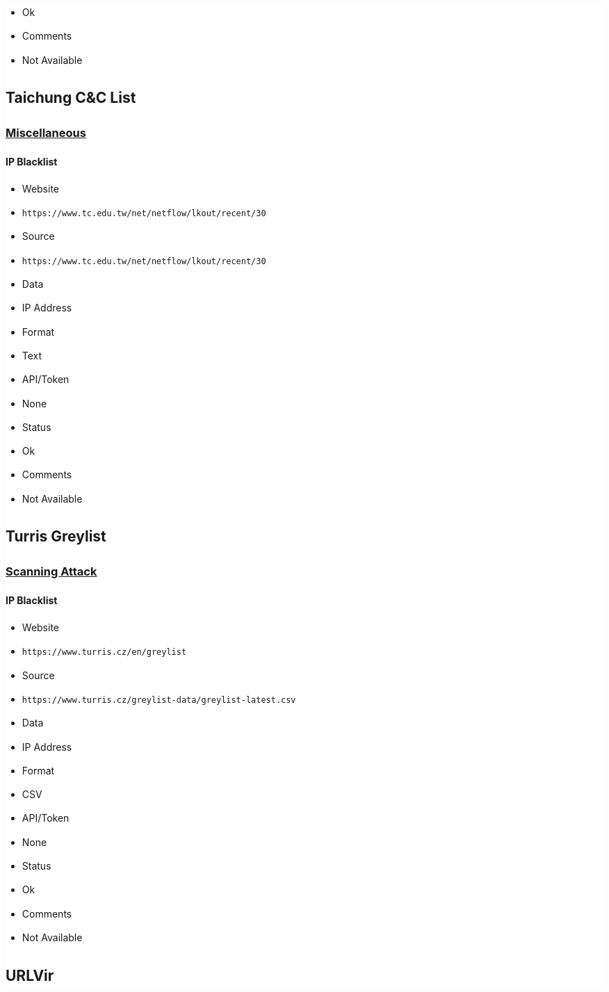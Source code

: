  - Ok
* Comments
 - Not Available


## Taichung C&C List

### [Miscellaneous][36]

#### IP Blacklist
>
* Website
 - `https://www.tc.edu.tw/net/netflow/lkout/recent/30`
* Source
 - `https://www.tc.edu.tw/net/netflow/lkout/recent/30`
* Data
 - IP Address
* Format
 - Text
* API/Token
 - None
* Status
 - Ok
* Comments
 - Not Available


## Turris Greylist

### [Scanning Attack][37]

#### IP Blacklist
>
* Website
 - `https://www.turris.cz/en/greylist`
* Source
 - `https://www.turris.cz/greylist-data/greylist-latest.csv`
* Data
 - IP Address
* Format
 - CSV
* API/Token
 - None
* Status
 - Ok
* Comments
 - Not Available


## URLVir


[1]: ./Abuse.ch/Feodo_Botnet.md
[2]: ./Abuse.ch/Palevo_Worm.md
[3]: ./Abuse.ch/Zeus_Botnet.md
[4]: ./AlienVault/Miscellaneous.md
[5]: ./ArborNetworks/Distributed_SSH_Brute_Force_Attacks.md
[6]: ./Blocklist.de/Attacks_on_the_service_Apache.md
[7]: ./Blocklist.de/REG-Bots_IRC-Bots_or_BadBots_Spamming.md
[8]: ./Blocklist.de/Brute-Force_Website_Logins.md
[9]: ./Blocklist.de/Attacks_on_the_service_FTP.md
[10]: ./Blocklist.de/Attacks_on_the_service_IMAP_SASL_POP3.md
[11]: ./Blocklist.de/IRC_Botnet.md
[12]: ./Blocklist.de/Attacks_on_the_service_Mail_Postfix.md
[13]: ./Blocklist.de/Brute-Force_SIP_VOIP_or_Asterisk-Server_Logins_Attacks.md
[14]: ./Blocklist.de/Attacks_on_the_service_SSH.md
[15]: ./Blocklist.de/Strong_IPs.md
[16]: ./CINSscore/The_CI_Army_List.md
[17]: ./CleanMX.de/Various_Malware.md
[18]: ./CleanMX.de/Phishing.md
[19]: ./TeamCymru/Bogons_IP_List.md
[20]: ./DShield/AS_Report.md
[21]: ./DShield/Top_20_attacking_class_C.md
[22]: ./DShield/Suspicious_Domains.md
[23]: ./Danger.rulez.sk/Brute_Force_Attack_Firewall.md
[24]: ./DragonResearchGroup/SSH_Brute_Force_Attack.md
[25]: ./DragonResearchGroup/VNC_Brute_Force_Attack.md
[26]: ./SecurityResearch/Ponmocup_Botnet.md
[27]: ./MalwarebyteshpHosts/Miscellaneous.md
[28]: ./Malc0de/Various_Malware.md
[29]: ./Malware_Domain_List/Miscellaneous.md
[30]: ./Malware_Domains/Miscellaneous.md
[31]: ./Malware_Group/Unknown.md
[32]: ./Malware_Group/Proxy.md
[33]: ./OpenBL.org/Abuse_Reporting_and_Blacklisting.md
[34]: ./OpenPhish/Phishing.md
[35]: ./Spamhaus/Dont_Route_Or_Peer_Lists.md
[36]: ./TaichungC2List/Miscellaneous.md
[37]: ./TurrisGreylist/Scanning_Attack.md
[38]: ./URLVir/Various_Malware.md
[39]: ./VXVault/Various_Malware.md
[40]: ./AlienVaultOTX/Miscellaneous.md
[41]: ./Autoshunshunlist/Miscellaneous.md
[42]: ./Blueliv/Miscellaneous.md
[43]: ./Bitsight/Unknown.md
[44]: ./DGArchive/Various_Malware.md
[45]: ./MalwarePatrol/Miscellaneous.md
[46]: ./Phistank/Phishing.md
[47]: ./n6stomp/Unknown.md
[48]: ./SpamhausCERTInsightPortal/Unknown.md
